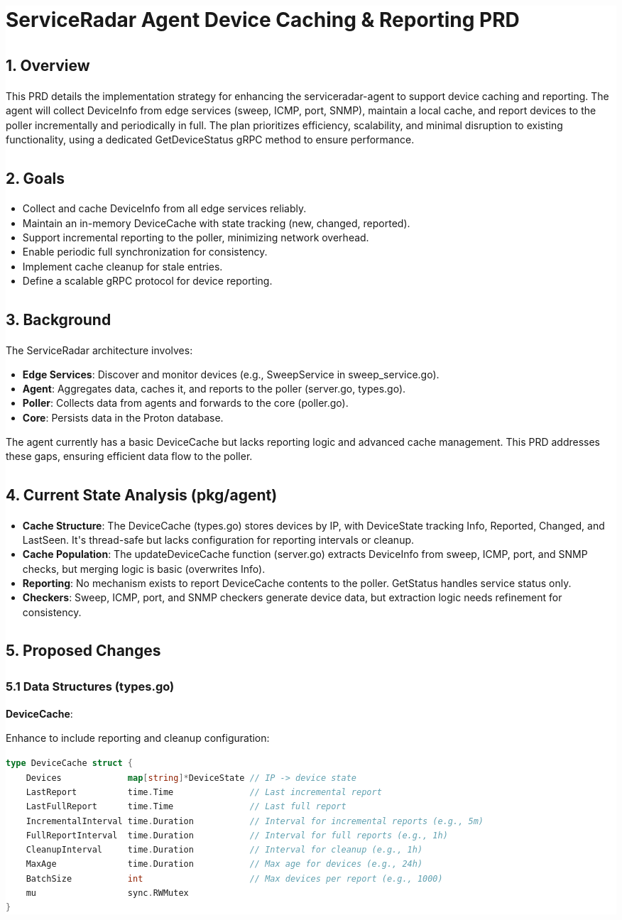 # ServiceRadar Agent Device Caching & Reporting PRD

## 1. Overview
This PRD details the implementation strategy for enhancing the serviceradar-agent to support device caching and reporting. The agent will collect DeviceInfo from edge services (sweep, ICMP, port, SNMP), maintain a local cache, and report devices to the poller incrementally and periodically in full. The plan prioritizes efficiency, scalability, and minimal disruption to existing functionality, using a dedicated GetDeviceStatus gRPC method to ensure performance.

## 2. Goals
- Collect and cache DeviceInfo from all edge services reliably.
- Maintain an in-memory DeviceCache with state tracking (new, changed, reported).
- Support incremental reporting to the poller, minimizing network overhead.
- Enable periodic full synchronization for consistency.
- Implement cache cleanup for stale entries.
- Define a scalable gRPC protocol for device reporting.

## 3. Background
The ServiceRadar architecture involves:

- **Edge Services**: Discover and monitor devices (e.g., SweepService in sweep_service.go).
- **Agent**: Aggregates data, caches it, and reports to the poller (server.go, types.go).
- **Poller**: Collects data from agents and forwards to the core (poller.go).
- **Core**: Persists data in the Proton database.

The agent currently has a basic DeviceCache but lacks reporting logic and advanced cache management. This PRD addresses these gaps, ensuring efficient data flow to the poller.

## 4. Current State Analysis (pkg/agent)

- **Cache Structure**: The DeviceCache (types.go) stores devices by IP, with DeviceState tracking Info, Reported, Changed, and LastSeen. It's thread-safe but lacks configuration for reporting intervals or cleanup.
- **Cache Population**: The updateDeviceCache function (server.go) extracts DeviceInfo from sweep, ICMP, port, and SNMP checks, but merging logic is basic (overwrites Info).
- **Reporting**: No mechanism exists to report DeviceCache contents to the poller. GetStatus handles service status only.
- **Checkers**: Sweep, ICMP, port, and SNMP checkers generate device data, but extraction logic needs refinement for consistency.

## 5. Proposed Changes

### 5.1 Data Structures (types.go)
**DeviceCache**:

Enhance to include reporting and cleanup configuration:
```go
type DeviceCache struct {
    Devices             map[string]*DeviceState // IP -> device state
    LastReport          time.Time               // Last incremental report
    LastFullReport      time.Time               // Last full report
    IncrementalInterval time.Duration           // Interval for incremental reports (e.g., 5m)
    FullReportInterval  time.Duration           // Interval for full reports (e.g., 1h)
    CleanupInterval     time.Duration           // Interval for cleanup (e.g., 1h)
    MaxAge              time.Duration           // Max age for devices (e.g., 24h)
    BatchSize           int                     // Max devices per report (e.g., 1000)
    mu                  sync.RWMutex
}
```
